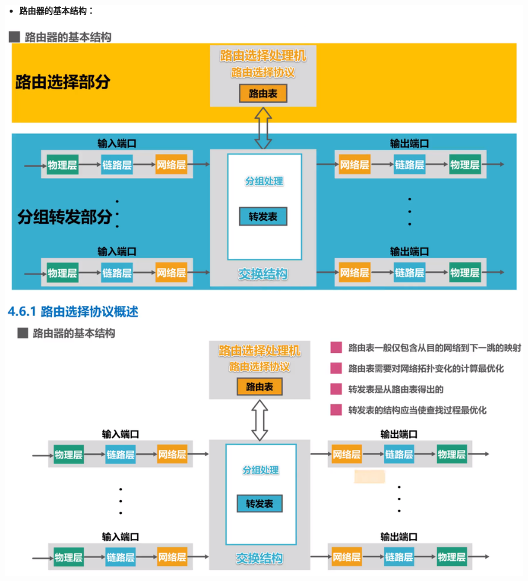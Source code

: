 
- **路由器的基本结构：**

![image-20201222221006385](assets/image-20201222221006385.png)

![image-20201222221112188](assets/image-20201222221112188.png)
